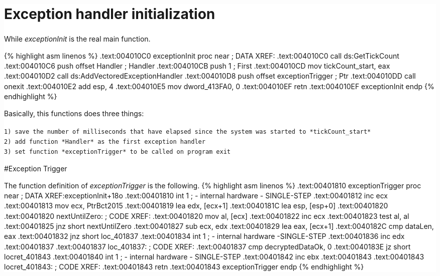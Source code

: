Exception handler initialization
================================

While *exceptionInit* is the real main function. 

{% highlight asm linenos %}
.text:004010C0 exceptionInit   proc near               ; DATA XREF:
.text:004010C0                 call    ds:GetTickCount
.text:004010C6                 push    offset Handler  ; Handler
.text:004010CB                 push    1               ; First
.text:004010CD                 mov     tickCount_start, eax
.text:004010D2                 call    ds:AddVectoredExceptionHandler
.text:004010D8                 push    offset exceptionTrigger ; Ptr
.text:004010DD                 call    onexit
.text:004010E2                 add     esp, 4
.text:004010E5                 mov     dword_413FA0, 0
.text:004010EF                 retn
.text:004010EF exceptionInit   endp
{% endhighlight %}

Basically, this functions does three things:

    1) save the number of milliseconds that have elapsed since the system was started to *tickCount_start*
    2) add function *Handler* as the first exception handler
    3) set function *exceptionTrigger* to be called on program exit

#Exception Trigger

The function definition of *exceptionTrigger* is the following.
{% highlight asm linenos %}
.text:00401810 exceptionTrigger proc near              ; DATA XREF:exceptionInit+18o
.text:00401810                 int     1               ; - internal hardware - SINGLE-STEP
.text:00401812                 inc     ecx
.text:00401813                 mov     ecx, PtrBct2015
.text:00401819                 lea     edx, [ecx+1]
.text:0040181C                 lea     esp, [esp+0]
.text:00401820
.text:00401820 nextUntilZero:                          ; CODE XREF:
.text:00401820                 mov     al, [ecx]
.text:00401822                 inc     ecx
.text:00401823                 test    al, al
.text:00401825                 jnz     short nextUntilZero
.text:00401827                 sub     ecx, edx
.text:00401829                 lea     eax, [ecx+1]
.text:0040182C                 cmp     dataLen, eax
.text:00401832                 jnz     short loc_401837
.text:00401834                 int     1               ; - internal hardware -SINGLE-STEP
.text:00401836                 inc     edx
.text:00401837
.text:00401837 loc_401837:                             ; CODE XREF:
.text:00401837                 cmp     decryptedDataOk, 0
.text:0040183E                 jz      short locret_401843
.text:00401840                 int     1               ; - internal hardware - SINGLE-STEP
.text:00401842                 inc     ebx
.text:00401843
.text:00401843 locret_401843:                          ; CODE XREF:
.text:00401843                 retn
.text:00401843 exceptionTrigger endp
{% endhighlight %}
